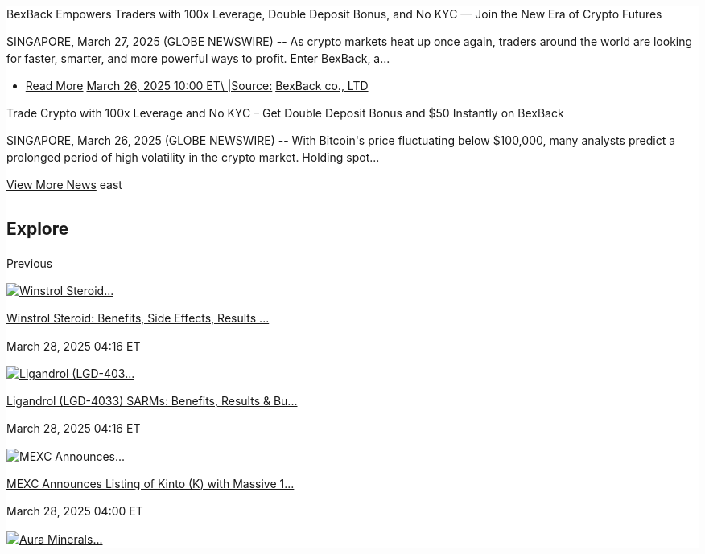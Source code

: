 BexBack Empowers Traders with 100x Leverage, Double Deposit Bonus, and No KYC — Join the New Era of Crypto Futures



SINGAPORE, March 27, 2025 (GLOBE NEWSWIRE) -- As crypto markets heat up once again, traders around the world are looking for faster, smarter, and more powerful ways to profit. Enter BexBack, a...

- [Read More](https://www.globenewswire.com/news-release/2025/03/26/3049789/0/en/Trade-Crypto-with-100x-Leverage-and-No-KYC-Get-Double-Deposit-Bonus-and-50-Instantly-on-BexBack.html)
[March 26, 2025 10:00 ET\\
\|Source:](https://www.globenewswire.com/news-release/2025/03/26/3049789/0/en/Trade-Crypto-with-100x-Leverage-and-No-KYC-Get-Double-Deposit-Bonus-and-50-Instantly-on-BexBack.html) [BexBack co., LTD](https://www.globenewswire.com/en/search/organization/Bexback%2520co%C2%A7%CE%B4%2520LTD)

Trade Crypto with 100x Leverage and No KYC – Get Double Deposit Bonus and $50 Instantly on BexBack



SINGAPORE, March 26, 2025 (GLOBE NEWSWIRE) -- With Bitcoin's price fluctuating below $100,000, many analysts predict a prolonged period of high volatility in the crypto market. Holding spot...


[View More News](https://www.globenewswire.com/en/newsroom) east

## Explore

Previous

[![Winstrol Steroid...](https://ml.globenewswire.com/Resource/Download/094a9a24-1873-43dd-a7af-1f4c7461cd49?size=3)](https://www.globenewswire.com/news-release/2025/03/28/3051183/0/en/Winstrol-Steroid-Benefits-Side-Effects-Results-Buy-Winstrol-Pills-Alternatives-From-CrazyBulk.html)

[Winstrol Steroid: Benefits, Side Effects, Results ...](https://www.globenewswire.com/news-release/2025/03/28/3051183/0/en/Winstrol-Steroid-Benefits-Side-Effects-Results-Buy-Winstrol-Pills-Alternatives-From-CrazyBulk.html "Winstrol Steroid...")

March 28, 2025 04:16 ET

[![Ligandrol (LGD-403...](https://ml.globenewswire.com/Resource/Download/2f6bb3f0-2083-41de-94d8-4c73820b382f?size=3)](https://www.globenewswire.com/news-release/2025/03/28/3051182/0/en/Ligandrol-LGD-4033-SARMs-Benefits-Results-Buy-Ligandrol-Pills-Alternatives-From-CrazyBulk.html)

[Ligandrol (LGD-4033) SARMs: Benefits, Results & Bu...](https://www.globenewswire.com/news-release/2025/03/28/3051182/0/en/Ligandrol-LGD-4033-SARMs-Benefits-Results-Buy-Ligandrol-Pills-Alternatives-From-CrazyBulk.html "Ligandrol (LGD-403...")

March 28, 2025 04:16 ET

[![MEXC Announces...](https://ml.globenewswire.com/Resource/Download/bdd074d0-6d90-42f8-a153-79bda20526ff?size=3)](https://www.globenewswire.com/news-release/2025/03/28/3051178/0/en/MEXC-Announces-Listing-of-Kinto-K-with-Massive-12-800-K-50-000-USDT-Prize-Pool.html)

[MEXC Announces Listing of Kinto (K) with Massive 1...](https://www.globenewswire.com/news-release/2025/03/28/3051178/0/en/MEXC-Announces-Listing-of-Kinto-K-with-Massive-12-800-K-50-000-USDT-Prize-Pool.html "MEXC Announces...")

March 28, 2025 04:00 ET

[![Aura Minerals...](https://ml.globenewswire.com/Resource/Download/55ed6d7c-d1cf-4d7e-a813-2343eb0ef47b?size=3)](https://www.globenewswire.com/news-release/2025/03/28/3051175/0/en/Aura-Minerals-Successfully-Starts-Ramp-Up-at-Borborema-On-Schedule-Within-Budget-and-Setting-an-ESG-Benchmark.html)
